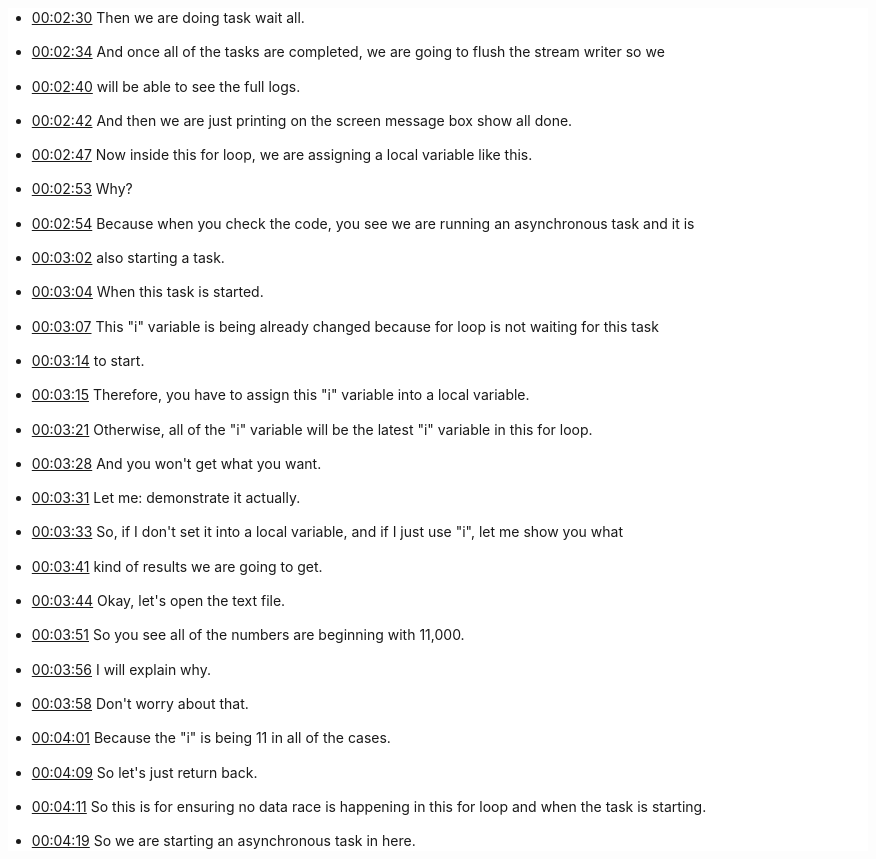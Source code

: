 - [00:02:30](https://www.youtube.com/watch?v=A7EUGpyO6Cw&t=150) Then we are doing task wait all.

- [00:02:34](https://www.youtube.com/watch?v=A7EUGpyO6Cw&t=154) And once all of the tasks are completed, we are going to flush the stream writer so we

- [00:02:40](https://www.youtube.com/watch?v=A7EUGpyO6Cw&t=160) will be able to see the full logs.

- [00:02:42](https://www.youtube.com/watch?v=A7EUGpyO6Cw&t=162) And then we are just printing on the screen message box show all done.

- [00:02:47](https://www.youtube.com/watch?v=A7EUGpyO6Cw&t=167) Now inside this for loop, we are assigning a local variable like this.

- [00:02:53](https://www.youtube.com/watch?v=A7EUGpyO6Cw&t=173) Why?

- [00:02:54](https://www.youtube.com/watch?v=A7EUGpyO6Cw&t=174) Because when you check the code, you see we are running an asynchronous task and it is

- [00:03:02](https://www.youtube.com/watch?v=A7EUGpyO6Cw&t=182) also starting a task.

- [00:03:04](https://www.youtube.com/watch?v=A7EUGpyO6Cw&t=184) When this task is started.

- [00:03:07](https://www.youtube.com/watch?v=A7EUGpyO6Cw&t=187) This "i" variable is being already changed because for loop is not waiting for this task

- [00:03:14](https://www.youtube.com/watch?v=A7EUGpyO6Cw&t=194) to start.

- [00:03:15](https://www.youtube.com/watch?v=A7EUGpyO6Cw&t=195) Therefore, you have to assign this "i" variable into a local variable.

- [00:03:21](https://www.youtube.com/watch?v=A7EUGpyO6Cw&t=201) Otherwise, all of the "i" variable will be the latest "i" variable in this for loop.

- [00:03:28](https://www.youtube.com/watch?v=A7EUGpyO6Cw&t=208) And you won't get what you want.

- [00:03:31](https://www.youtube.com/watch?v=A7EUGpyO6Cw&t=211) Let me: demonstrate it actually.

- [00:03:33](https://www.youtube.com/watch?v=A7EUGpyO6Cw&t=213) So, if I don't set it into a local variable, and if I just use "i", let me show you what

- [00:03:41](https://www.youtube.com/watch?v=A7EUGpyO6Cw&t=221) kind of results we are going to get.

- [00:03:44](https://www.youtube.com/watch?v=A7EUGpyO6Cw&t=224) Okay, let's open the text file.

- [00:03:51](https://www.youtube.com/watch?v=A7EUGpyO6Cw&t=231) So you see all of the numbers are beginning with 11,000.

- [00:03:56](https://www.youtube.com/watch?v=A7EUGpyO6Cw&t=236) I will explain why.

- [00:03:58](https://www.youtube.com/watch?v=A7EUGpyO6Cw&t=238) Don't worry about that.

- [00:04:01](https://www.youtube.com/watch?v=A7EUGpyO6Cw&t=241) Because the "i" is being 11 in all of the cases.

- [00:04:09](https://www.youtube.com/watch?v=A7EUGpyO6Cw&t=249) So let's just return back.

- [00:04:11](https://www.youtube.com/watch?v=A7EUGpyO6Cw&t=251) So this is for ensuring no data race is happening in this for loop and when the task is starting.

- [00:04:19](https://www.youtube.com/watch?v=A7EUGpyO6Cw&t=259) So we are starting an asynchronous task in here.
